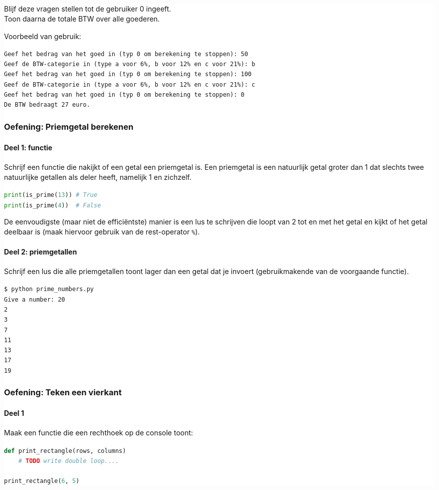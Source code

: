 Blijf deze vragen stellen tot de gebruiker 0 ingeeft.  
Toon daarna de totale BTW over alle goederen.

Voorbeeld van gebruik:

~~~
Geef het bedrag van het goed in (typ 0 om berekening te stoppen): 50
Geef de BTW-categorie in (type a voor 6%, b voor 12% en c voor 21%): b
Geef het bedrag van het goed in (typ 0 om berekening te stoppen): 100
Geef de BTW-categorie in (type a voor 6%, b voor 12% en c voor 21%): c
Geef het bedrag van het goed in (typ 0 om berekening te stoppen): 0
De BTW bedraagt 27 euro.
~~~

### Oefening: Priemgetal berekenen

#### Deel 1: functie

Schrijf een functie die nakijkt of een getal een priemgetal is. Een priemgetal is een natuurlijk getal groter dan 1 dat slechts twee natuurlijke getallen als deler heeft, namelijk 1 en zichzelf.

~~~python
print(is_prime(13)) # True
print(is_prime(4))  # False
~~~

De eenvoudigste (maar niet de efficiëntste) manier is een lus te schrijven die loopt van 2 tot en met het getal en kijkt of het getal deelbaar is (maak hiervoor gebruik van de rest-operator `%`).

#### Deel 2: priemgetallen

Schrijf een lus die alle priemgetallen toont lager dan een getal dat je invoert (gebruikmakende van de voorgaande functie).

~~~
$ python prime_numbers.py
Give a number: 20
2
3
7
11
13
17
19
~~~

### Oefening: Teken een vierkant

#### Deel 1

Maak een functie die een rechthoek op de console toont:

~~~python
def print_rectangle(rows, columns)
    # TODO write double loop....

print_rectangle(6, 5)
~~~
